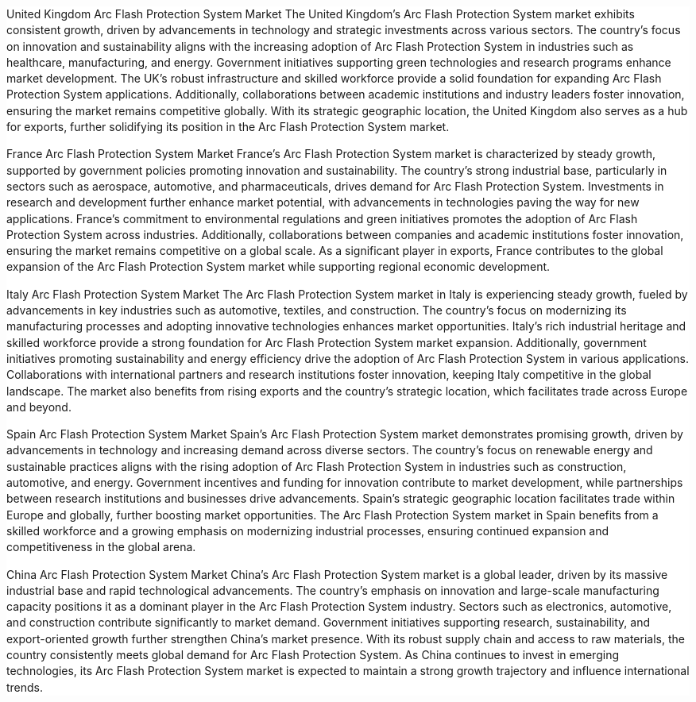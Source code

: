 United Kingdom Arc Flash Protection System Market
The United Kingdom’s Arc Flash Protection System market exhibits consistent growth, driven by advancements in technology and strategic investments across various sectors. The country’s focus on innovation and sustainability aligns with the increasing adoption of Arc Flash Protection System in industries such as healthcare, manufacturing, and energy. Government initiatives supporting green technologies and research programs enhance market development. The UK’s robust infrastructure and skilled workforce provide a solid foundation for expanding Arc Flash Protection System applications. Additionally, collaborations between academic institutions and industry leaders foster innovation, ensuring the market remains competitive globally. With its strategic geographic location, the United Kingdom also serves as a hub for exports, further solidifying its position in the Arc Flash Protection System market.

France Arc Flash Protection System Market
France’s Arc Flash Protection System market is characterized by steady growth, supported by government policies promoting innovation and sustainability. The country’s strong industrial base, particularly in sectors such as aerospace, automotive, and pharmaceuticals, drives demand for Arc Flash Protection System. Investments in research and development further enhance market potential, with advancements in technologies paving the way for new applications. France’s commitment to environmental regulations and green initiatives promotes the adoption of Arc Flash Protection System across industries. Additionally, collaborations between companies and academic institutions foster innovation, ensuring the market remains competitive on a global scale. As a significant player in exports, France contributes to the global expansion of the Arc Flash Protection System market while supporting regional economic development.

Italy Arc Flash Protection System Market
The Arc Flash Protection System market in Italy is experiencing steady growth, fueled by advancements in key industries such as automotive, textiles, and construction. The country’s focus on modernizing its manufacturing processes and adopting innovative technologies enhances market opportunities. Italy’s rich industrial heritage and skilled workforce provide a strong foundation for Arc Flash Protection System market expansion. Additionally, government initiatives promoting sustainability and energy efficiency drive the adoption of Arc Flash Protection System in various applications. Collaborations with international partners and research institutions foster innovation, keeping Italy competitive in the global landscape. The market also benefits from rising exports and the country’s strategic location, which facilitates trade across Europe and beyond.

Spain Arc Flash Protection System Market
Spain’s Arc Flash Protection System market demonstrates promising growth, driven by advancements in technology and increasing demand across diverse sectors. The country’s focus on renewable energy and sustainable practices aligns with the rising adoption of Arc Flash Protection System in industries such as construction, automotive, and energy. Government incentives and funding for innovation contribute to market development, while partnerships between research institutions and businesses drive advancements. Spain’s strategic geographic location facilitates trade within Europe and globally, further boosting market opportunities. The Arc Flash Protection System market in Spain benefits from a skilled workforce and a growing emphasis on modernizing industrial processes, ensuring continued expansion and competitiveness in the global arena.

China Arc Flash Protection System Market
China’s Arc Flash Protection System market is a global leader, driven by its massive industrial base and rapid technological advancements. The country’s emphasis on innovation and large-scale manufacturing capacity positions it as a dominant player in the Arc Flash Protection System industry. Sectors such as electronics, automotive, and construction contribute significantly to market demand. Government initiatives supporting research, sustainability, and export-oriented growth further strengthen China’s market presence. With its robust supply chain and access to raw materials, the country consistently meets global demand for Arc Flash Protection System. As China continues to invest in emerging technologies, its Arc Flash Protection System market is expected to maintain a strong growth trajectory and influence international trends.
